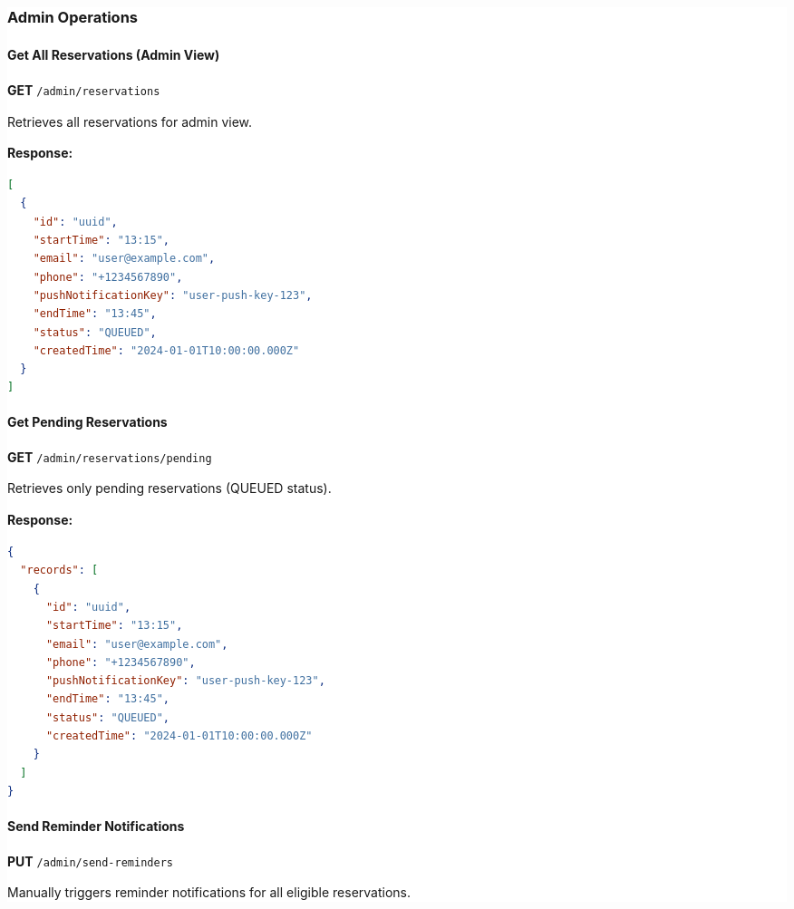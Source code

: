 
### Admin Operations

#### Get All Reservations (Admin View)

**GET** `/admin/reservations`

Retrieves all reservations for admin view.

**Response:**

```json
[
  {
    "id": "uuid",
    "startTime": "13:15",
    "email": "user@example.com",
    "phone": "+1234567890",
    "pushNotificationKey": "user-push-key-123",
    "endTime": "13:45",
    "status": "QUEUED",
    "createdTime": "2024-01-01T10:00:00.000Z"
  }
]
```

#### Get Pending Reservations

**GET** `/admin/reservations/pending`

Retrieves only pending reservations (QUEUED status).

**Response:**

```json
{
  "records": [
    {
      "id": "uuid",
      "startTime": "13:15",
      "email": "user@example.com",
      "phone": "+1234567890",
      "pushNotificationKey": "user-push-key-123",
      "endTime": "13:45",
      "status": "QUEUED",
      "createdTime": "2024-01-01T10:00:00.000Z"
    }
  ]
}
```

#### Send Reminder Notifications

**PUT** `/admin/send-reminders`

Manually triggers reminder notifications for all eligible reservations.
